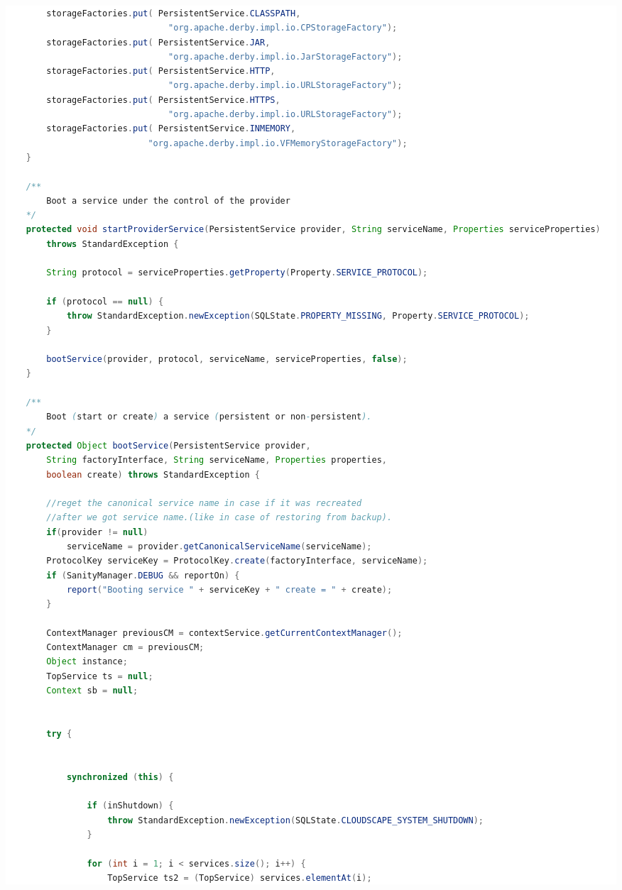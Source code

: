 ```java
        storageFactories.put( PersistentService.CLASSPATH,
                                "org.apache.derby.impl.io.CPStorageFactory");
        storageFactories.put( PersistentService.JAR,
                                "org.apache.derby.impl.io.JarStorageFactory");
        storageFactories.put( PersistentService.HTTP,
                                "org.apache.derby.impl.io.URLStorageFactory");
        storageFactories.put( PersistentService.HTTPS,
                                "org.apache.derby.impl.io.URLStorageFactory");
        storageFactories.put( PersistentService.INMEMORY,
                            "org.apache.derby.impl.io.VFMemoryStorageFactory");
    }

	/**
		Boot a service under the control of the provider
	*/
	protected void startProviderService(PersistentService provider, String serviceName, Properties serviceProperties)
		throws StandardException {

		String protocol = serviceProperties.getProperty(Property.SERVICE_PROTOCOL);

		if (protocol == null) {
			throw StandardException.newException(SQLState.PROPERTY_MISSING, Property.SERVICE_PROTOCOL);
		}

		bootService(provider, protocol, serviceName, serviceProperties, false);
	}

	/**
		Boot (start or create) a service (persistent or non-persistent).
	*/
	protected Object bootService(PersistentService provider,
		String factoryInterface, String serviceName, Properties properties,
		boolean create) throws StandardException {

		//reget the canonical service name in case if it was recreated
		//after we got service name.(like in case of restoring from backup).
		if(provider != null)
			serviceName = provider.getCanonicalServiceName(serviceName);
		ProtocolKey serviceKey = ProtocolKey.create(factoryInterface, serviceName);
		if (SanityManager.DEBUG && reportOn) {
			report("Booting service " + serviceKey + " create = " + create);
		}

		ContextManager previousCM = contextService.getCurrentContextManager();
		ContextManager cm = previousCM;
		Object instance;
		TopService ts = null;
		Context sb = null;


		try {


			synchronized (this) {

				if (inShutdown) {
					throw StandardException.newException(SQLState.CLOUDSCAPE_SYSTEM_SHUTDOWN);
				}

				for (int i = 1; i < services.size(); i++) {
					TopService ts2 = (TopService) services.elementAt(i);
```